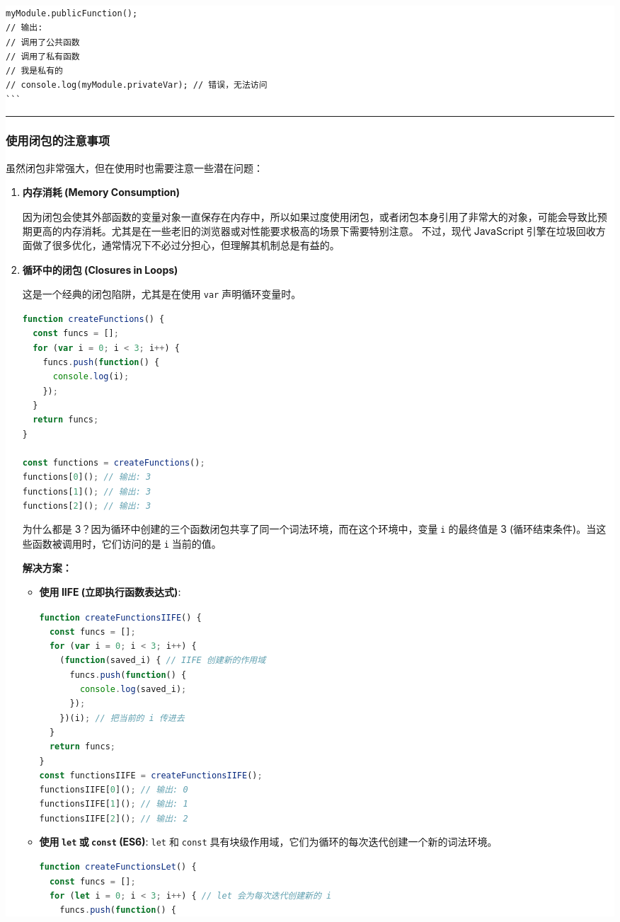     myModule.publicFunction();
    // 输出:
    // 调用了公共函数
    // 调用了私有函数
    // 我是私有的
    // console.log(myModule.privateVar); // 错误，无法访问
    ```

---

### 使用闭包的注意事项

虽然闭包非常强大，但在使用时也需要注意一些潜在问题：

1.  **内存消耗 (Memory Consumption)**

    因为闭包会使其外部函数的变量对象一直保存在内存中，所以如果过度使用闭包，或者闭包本身引用了非常大的对象，可能会导致比预期更高的内存消耗。尤其是在一些老旧的浏览器或对性能要求极高的场景下需要特别注意。
    不过，现代 JavaScript 引擎在垃圾回收方面做了很多优化，通常情况下不必过分担心，但理解其机制总是有益的。

2.  **循环中的闭包 (Closures in Loops)**

    这是一个经典的闭包陷阱，尤其是在使用 `var` 声明循环变量时。

    ```javascript
    function createFunctions() {
      const funcs = [];
      for (var i = 0; i < 3; i++) {
        funcs.push(function() {
          console.log(i);
        });
      }
      return funcs;
    }

    const functions = createFunctions();
    functions[0](); // 输出: 3
    functions[1](); // 输出: 3
    functions[2](); // 输出: 3
    ```
    为什么都是 3？因为循环中创建的三个函数闭包共享了同一个词法环境，而在这个环境中，变量 `i` 的最终值是 3 (循环结束条件)。当这些函数被调用时，它们访问的是 `i` 当前的值。

    **解决方案：**
    * **使用 IIFE (立即执行函数表达式)**:
        ```javascript
        function createFunctionsIIFE() {
          const funcs = [];
          for (var i = 0; i < 3; i++) {
            (function(saved_i) { // IIFE 创建新的作用域
              funcs.push(function() {
                console.log(saved_i);
              });
            })(i); // 把当前的 i 传进去
          }
          return funcs;
        }
        const functionsIIFE = createFunctionsIIFE();
        functionsIIFE[0](); // 输出: 0
        functionsIIFE[1](); // 输出: 1
        functionsIIFE[2](); // 输出: 2
        ```
    * **使用 `let` 或 `const` (ES6)**:
        `let` 和 `const` 具有块级作用域，它们为循环的每次迭代创建一个新的词法环境。
        ```javascript
        function createFunctionsLet() {
          const funcs = [];
          for (let i = 0; i < 3; i++) { // let 会为每次迭代创建新的 i
            funcs.push(function() {